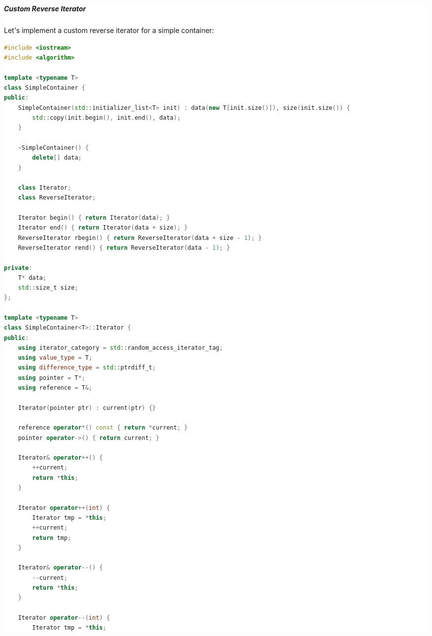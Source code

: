 ##### Custom Reverse Iterator

Let's implement a custom reverse iterator for a simple container:

```cpp
#include <iostream>
#include <algorithm>

template <typename T>
class SimpleContainer {
public:
    SimpleContainer(std::initializer_list<T> init) : data(new T[init.size()]), size(init.size()) {
        std::copy(init.begin(), init.end(), data);
    }

    ~SimpleContainer() {
        delete[] data;
    }

    class Iterator;
    class ReverseIterator;

    Iterator begin() { return Iterator(data); }
    Iterator end() { return Iterator(data + size); }
    ReverseIterator rbegin() { return ReverseIterator(data + size - 1); }
    ReverseIterator rend() { return ReverseIterator(data - 1); }

private:
    T* data;
    std::size_t size;
};

template <typename T>
class SimpleContainer<T>::Iterator {
public:
    using iterator_category = std::random_access_iterator_tag;
    using value_type = T;
    using difference_type = std::ptrdiff_t;
    using pointer = T*;
    using reference = T&;

    Iterator(pointer ptr) : current(ptr) {}

    reference operator*() const { return *current; }
    pointer operator->() { return current; }

    Iterator& operator++() {
        ++current;
        return *this;
    }

    Iterator operator++(int) {
        Iterator tmp = *this;
        ++current;
        return tmp;
    }

    Iterator& operator--() {
        --current;
        return *this;
    }

    Iterator operator--(int) {
        Iterator tmp = *this;
```